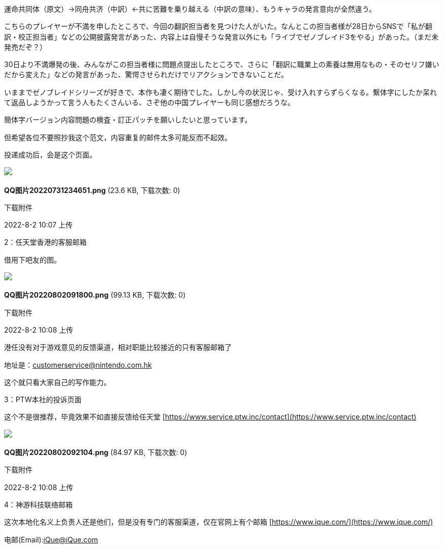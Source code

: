 運命共同体（原文）→同舟共济（中訳）←共に苦難を乗り越える（中訳の意味）、もうキャラの発言意向が全然違う。

こちらのプレイヤーが不満を申したところで、今回の翻訳担当者を見つけた人がいた。なんとこの担当者様が28日からSNSで「私が翻訳・校正担当者」などの公開披露発言があった、内容上は自慢そうな発言以外にも「ライブでゼノブレイド3をやる」があった。（まだ未発売だぞ？）

30日より不満爆発の後、みんながこの担当者様に問題点提出したところで、さらに「翻訳に職業上の素養は無用なもの・そのセリフ嫌いだから変えた」などの発言があった、驚愕させられだけでリアクションできないことだ。

いままでゼノブレイドシリーズが好きで、本作も凄く期待でした。しかし今の状況じゃ、受け入れすらずらくなる。繫体字にしたか呆れて返品しようかって言う人もたくさんいる、さぞ他の中国プレイヤーも同じ感想だろうな。

簡体字バージョン内容問題の検査・訂正パッチを願いしたいと思っています。</blockquote>

但希望各位不要照抄我这个范文，内容重复的邮件太多可能反而不起效。

投递成功后，会是这个页面。

<img src="https://img.saraba1st.com/forum/202208/02/100717gk4f9sbjsbfkfsio.png" referrerpolicy="no-referrer">

<strong>QQ图片20220731234651.png</strong> (23.6 KB, 下载次数: 0)

下载附件

2022-8-2 10:07 上传

2：任天堂香港的客服邮箱

借用下吧友的图。

<img src="https://img.saraba1st.com/forum/202208/02/100817ondf56gfm6g5dfek.png" referrerpolicy="no-referrer">

<strong>QQ图片20220802091800.png</strong> (99.13 KB, 下载次数: 0)

下载附件

2022-8-2 10:08 上传

港任没有对于游戏意见的反馈渠道，相对职能比较接近的只有客服邮箱了

地址是：customerservice@nintendo.com.hk

这个就只看大家自己的写作能力。

3：PTW本社的投诉页面

这个不是很推荐，毕竟效果不如直接反馈给任天堂
[https://www.service.ptw.inc/contact](https://www.service.ptw.inc/contact)

<img src="https://img.saraba1st.com/forum/202208/02/100853ci0t8ryq1r8b211r.png" referrerpolicy="no-referrer">

<strong>QQ图片20220802092104.png</strong> (84.97 KB, 下载次数: 0)

下载附件

2022-8-2 10:08 上传

4：神游科技联络邮箱

这次本地化名义上负责人还是他们，但是没有专门的客服渠道，仅在官网上有个邮箱
[https://www.ique.com/](https://www.ique.com/)

电邮(Email):iQue@iQue.com
